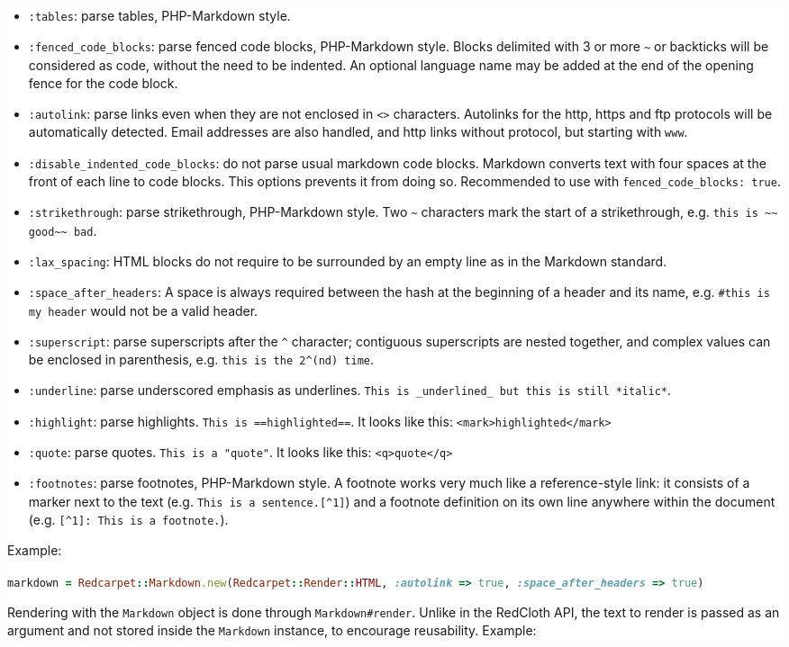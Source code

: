* `:tables`: parse tables, PHP-Markdown style.

* `:fenced_code_blocks`: parse fenced code blocks, PHP-Markdown
style. Blocks delimited with 3 or more `~` or backticks will be considered
as code, without the need to be indented. An optional language name may
be added at the end of the opening fence for the code block.

* `:autolink`: parse links even when they are not enclosed in `<>`
characters. Autolinks for the http, https and ftp protocols will be
automatically detected. Email addresses are also handled, and http
links without protocol, but starting with `www`.

* `:disable_indented_code_blocks`: do not parse usual markdown
code blocks. Markdown converts text with four spaces at
the front of each line to code blocks. This options
prevents it from doing so. Recommended to use
with `fenced_code_blocks: true`.

* `:strikethrough`: parse strikethrough, PHP-Markdown style.
Two `~` characters mark the start of a strikethrough,
e.g. `this is ~~good~~ bad`.

* `:lax_spacing`: HTML blocks do not require to be surrounded by an
empty line as in the Markdown standard.

* `:space_after_headers`: A space is always required between the hash
at the beginning of a header and its name, e.g. `#this is my header`
would not be a valid header.

* `:superscript`: parse superscripts after the `^` character; contiguous superscripts
are nested together, and complex values can be enclosed in parenthesis, e.g.
`this is the 2^(nd) time`.

* `:underline`: parse underscored emphasis as underlines.
`This is _underlined_ but this is still *italic*`.

* `:highlight`: parse highlights.
`This is ==highlighted==`. It looks like this: `<mark>highlighted</mark>`

* `:quote`: parse quotes.
`This is a "quote"`. It looks like this: `<q>quote</q>`

* `:footnotes`: parse footnotes, PHP-Markdown style. A footnote works very much
like a reference-style link: it consists of a  marker next to the text (e.g.
`This is a sentence.[^1]`) and a footnote definition on its own line anywhere
within the document (e.g. `[^1]: This is a footnote.`).

Example:

~~~~~ ruby
markdown = Redcarpet::Markdown.new(Redcarpet::Render::HTML, :autolink => true, :space_after_headers => true)
~~~~~

Rendering with the `Markdown` object is done through `Markdown#render`.
Unlike in the RedCloth API, the text to render is passed as an argument
and not stored inside the `Markdown` instance, to encourage reusability.
Example:
